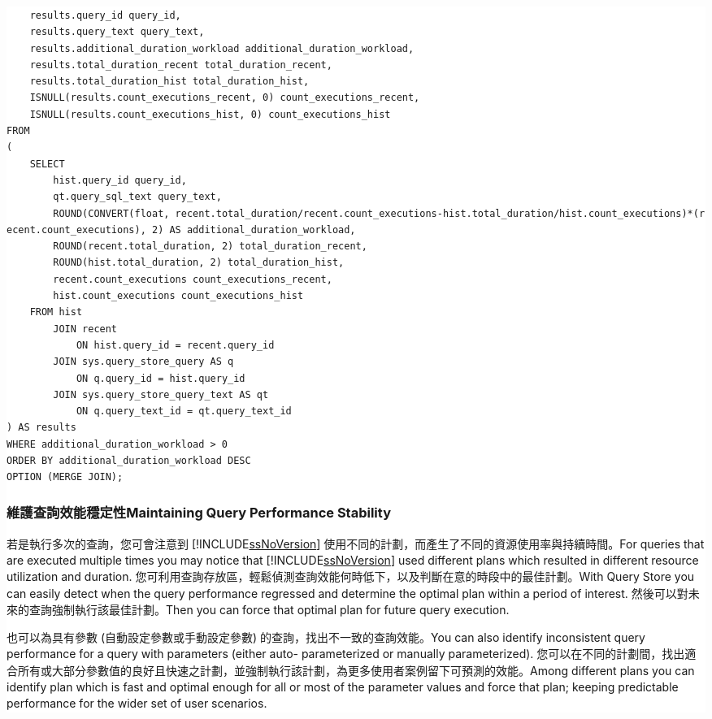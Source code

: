 ```
    results.query_id query_id,
    results.query_text query_text,
    results.additional_duration_workload additional_duration_workload,
    results.total_duration_recent total_duration_recent,
    results.total_duration_hist total_duration_hist,
    ISNULL(results.count_executions_recent, 0) count_executions_recent,
    ISNULL(results.count_executions_hist, 0) count_executions_hist 
FROM
(
    SELECT
        hist.query_id query_id,
        qt.query_sql_text query_text,
        ROUND(CONVERT(float, recent.total_duration/recent.count_executions-hist.total_duration/hist.count_executions)*(recent.count_executions), 2) AS additional_duration_workload,
        ROUND(recent.total_duration, 2) total_duration_recent, 
        ROUND(hist.total_duration, 2) total_duration_hist,
        recent.count_executions count_executions_recent,
        hist.count_executions count_executions_hist   
    FROM hist 
        JOIN recent 
            ON hist.query_id = recent.query_id 
        JOIN sys.query_store_query AS q 
            ON q.query_id = hist.query_id
        JOIN sys.query_store_query_text AS qt 
            ON q.query_text_id = qt.query_text_id    
) AS results
WHERE additional_duration_workload > 0
ORDER BY additional_duration_workload DESC
OPTION (MERGE JOIN);
```



###  <a name="maintaining-query-performance-stability"></a><a name="Stability"></a><span data-ttu-id="83e92-232">維護查詢效能穩定性</span><span class="sxs-lookup"><span data-stu-id="83e92-232">Maintaining Query Performance Stability</span></span>
 <span data-ttu-id="83e92-233">若是執行多次的查詢，您可會注意到 [!INCLUDE[ssNoVersion](../../../includes/ssnoversion-md.md)] 使用不同的計劃，而產生了不同的資源使用率與持續時間。</span><span class="sxs-lookup"><span data-stu-id="83e92-233">For queries that are executed multiple times you may notice that [!INCLUDE[ssNoVersion](../../../includes/ssnoversion-md.md)] used different plans which resulted in different resource utilization and duration.</span></span> <span data-ttu-id="83e92-234">您可利用查詢存放區，輕鬆偵測查詢效能何時低下，以及判斷在意的時段中的最佳計劃。</span><span class="sxs-lookup"><span data-stu-id="83e92-234">With Query Store you can easily detect when the query performance regressed and determine the optimal plan within a period of interest.</span></span> <span data-ttu-id="83e92-235">然後可以對未來的查詢強制執行該最佳計劃。</span><span class="sxs-lookup"><span data-stu-id="83e92-235">Then you can force that optimal plan for future query execution.</span></span>

 <span data-ttu-id="83e92-236">也可以為具有參數 (自動設定參數或手動設定參數) 的查詢，找出不一致的查詢效能。</span><span class="sxs-lookup"><span data-stu-id="83e92-236">You can also identify inconsistent query performance for a query with parameters (either auto- parameterized or manually parameterized).</span></span> <span data-ttu-id="83e92-237">您可以在不同的計劃間，找出適合所有或大部分參數值的良好且快速之計劃，並強制執行該計劃，為更多使用者案例留下可預測的效能。</span><span class="sxs-lookup"><span data-stu-id="83e92-237">Among different plans you can identify plan which is fast and optimal enough for all or most of the parameter values and force that plan; keeping predictable performance for the wider set of user scenarios.</span></span>
